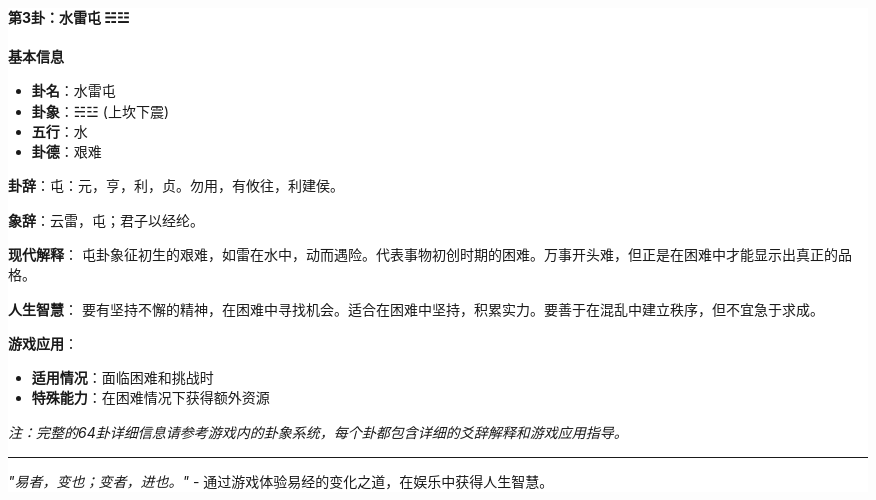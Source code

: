 #### 第3卦：水雷屯 ☵☳

**基本信息**
- **卦名**：水雷屯
- **卦象**：☵☳ (上坎下震)
- **五行**：水
- **卦德**：艰难

**卦辞**：屯：元，亨，利，贞。勿用，有攸往，利建侯。

**象辞**：云雷，屯；君子以经纶。

**现代解释**：
屯卦象征初生的艰难，如雷在水中，动而遇险。代表事物初创时期的困难。万事开头难，但正是在困难中才能显示出真正的品格。

**人生智慧**：
要有坚持不懈的精神，在困难中寻找机会。适合在困难中坚持，积累实力。要善于在混乱中建立秩序，但不宜急于求成。

**游戏应用**：
- **适用情况**：面临困难和挑战时
- **特殊能力**：在困难情况下获得额外资源

*注：完整的64卦详细信息请参考游戏内的卦象系统，每个卦都包含详细的爻辞解释和游戏应用指导。*

---

*"易者，变也；变者，进也。"* - 通过游戏体验易经的变化之道，在娱乐中获得人生智慧。